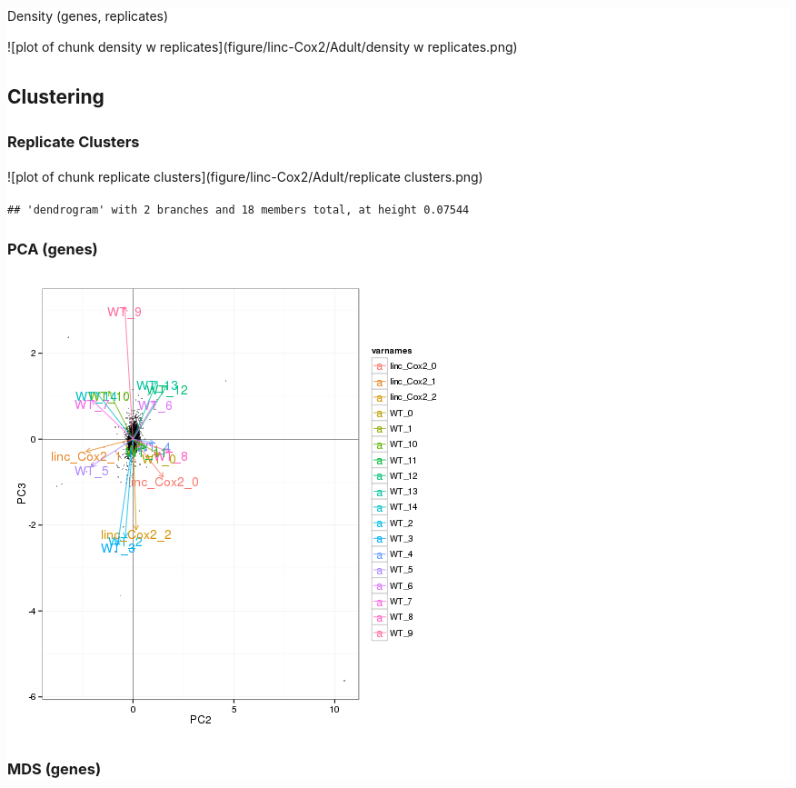 Density (genes, replicates)

![plot of chunk density w replicates](figure/linc-Cox2/Adult/density w replicates.png) 


## Clustering

### Replicate Clusters
![plot of chunk replicate clusters](figure/linc-Cox2/Adult/replicate clusters.png) 

```
## 'dendrogram' with 2 branches and 18 members total, at height 0.07544
```

### PCA (genes)
![plot of chunk PCA](figure/linc-Cox2/Adult/PCA.png) 

### MDS (genes)